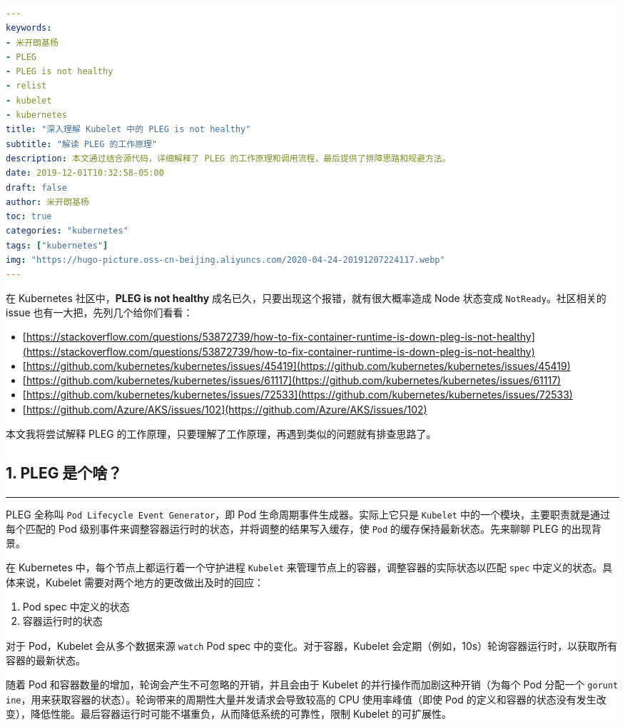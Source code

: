 ```yaml
---
keywords:
- 米开朗基杨 
- PLEG
- PLEG is not healthy
- relist
- kubelet
- kubernetes
title: "深入理解 Kubelet 中的 PLEG is not healthy"
subtitle: "解读 PLEG 的工作原理"
description: 本文通过结合源代码，详细解释了 PLEG 的工作原理和调用流程，最后提供了排障思路和规避方法。
date: 2019-12-01T10:32:58-05:00
draft: false
author: 米开朗基杨
toc: true
categories: "kubernetes"
tags: ["kubernetes"]
img: "https://hugo-picture.oss-cn-beijing.aliyuncs.com/2020-04-24-20191207224117.webp"
---
```


在 Kubernetes 社区中，**PLEG is not healthy** 成名已久，只要出现这个报错，就有很大概率造成 Node 状态变成 `NotReady`。社区相关的 issue 也有一大把，先列几个给你们看看：

+ [https://stackoverflow.com/questions/53872739/how-to-fix-container-runtime-is-down-pleg-is-not-healthy](https://stackoverflow.com/questions/53872739/how-to-fix-container-runtime-is-down-pleg-is-not-healthy)
+ [https://github.com/kubernetes/kubernetes/issues/45419](https://github.com/kubernetes/kubernetes/issues/45419)
+ [https://github.com/kubernetes/kubernetes/issues/61117](https://github.com/kubernetes/kubernetes/issues/61117)
+ [https://github.com/kubernetes/kubernetes/issues/72533](https://github.com/kubernetes/kubernetes/issues/72533)
+ [https://github.com/Azure/AKS/issues/102](https://github.com/Azure/AKS/issues/102)

本文我将尝试解释 PLEG 的工作原理，只要理解了工作原理，再遇到类似的问题就有排查思路了。

## <span id="inline-toc">1.</span> PLEG 是个啥？

----

PLEG 全称叫 `Pod Lifecycle Event Generator`，即 Pod 生命周期事件生成器。实际上它只是 `Kubelet` 中的一个模块，主要职责就是通过每个匹配的 Pod 级别事件来调整容器运行时的状态，并将调整的结果写入缓存，使 `Pod` 的缓存保持最新状态。先来聊聊 PLEG 的出现背景。

在 Kubernetes 中，每个节点上都运行着一个守护进程 `Kubelet` 来管理节点上的容器，调整容器的实际状态以匹配 `spec` 中定义的状态。具体来说，Kubelet 需要对两个地方的更改做出及时的回应：

1. Pod spec 中定义的状态
2. 容器运行时的状态

对于 Pod，Kubelet 会从多个数据来源 `watch` Pod spec 中的变化。对于容器，Kubelet 会定期（例如，10s）轮询容器运行时，以获取所有容器的最新状态。

随着 Pod 和容器数量的增加，轮询会产生不可忽略的开销，并且会由于 Kubelet 的并行操作而加剧这种开销（为每个 Pod 分配一个 `goruntine`，用来获取容器的状态）。轮询带来的周期性大量并发请求会导致较高的 CPU 使用率峰值（即使 Pod 的定义和容器的状态没有发生改变），降低性能。最后容器运行时可能不堪重负，从而降低系统的可靠性，限制 Kubelet 的可扩展性。
